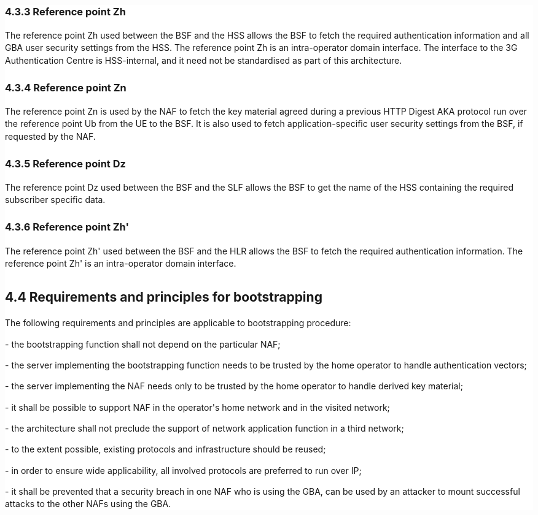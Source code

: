 ### 4.3.3 Reference point Zh

The reference point Zh used between the BSF and the HSS allows the BSF
to fetch the required authentication information and all GBA user
security settings from the HSS. The reference point Zh is an
intra-operator domain interface. The interface to the 3G Authentication
Centre is HSS-internal, and it need not be standardised as part of this
architecture.

### 4.3.4 Reference point Zn

The reference point Zn is used by the NAF to fetch the key material
agreed during a previous HTTP Digest AKA protocol run over the reference
point Ub from the UE to the BSF. It is also used to fetch
application-specific user security settings from the BSF, if requested
by the NAF.

### 4.3.5 Reference point Dz

The reference point Dz used between the BSF and the SLF allows the BSF
to get the name of the HSS containing the required subscriber specific
data.

### 4.3.6 Reference point Zh\'

The reference point Zh\' used between the BSF and the HLR allows the BSF
to fetch the required authentication information. The reference point
Zh\' is an intra-operator domain interface.

4.4 Requirements and principles for bootstrapping
-------------------------------------------------

The following requirements and principles are applicable to
bootstrapping procedure:

\- the bootstrapping function shall not depend on the particular NAF;

\- the server implementing the bootstrapping function needs to be
trusted by the home operator to handle authentication vectors;

\- the server implementing the NAF needs only to be trusted by the home
operator to handle derived key material;

\- it shall be possible to support NAF in the operator\'s home network
and in the visited network;

\- the architecture shall not preclude the support of network
application function in a third network;

\- to the extent possible, existing protocols and infrastructure should
be reused;

\- in order to ensure wide applicability, all involved protocols are
preferred to run over IP;

\- it shall be prevented that a security breach in one NAF who is using
the GBA, can be used by an attacker to mount successful attacks to the
other NAFs using the GBA.
